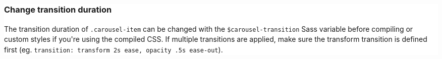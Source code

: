 ### Change transition duration

The transition duration of `.carousel-item` can be changed with the `$carousel-transition` Sass variable before compiling or custom styles if you're using the compiled CSS. If multiple transitions are applied, make sure the transform transition is defined first (eg. `transition: transform 2s ease, opacity .5s ease-out`).
